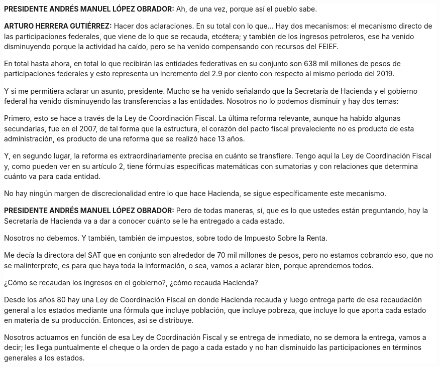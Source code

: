 **PRESIDENTE ANDRÉS MANUEL LÓPEZ OBRADOR:** Ah, de una vez, porque así el
pueblo sabe.

**ARTURO HERRERA GUTIÉRREZ:** Hacer dos aclaraciones. En su total con lo que…
Hay dos mecanismos: el mecanismo directo de las participaciones federales, que
viene de lo que se recauda, etcétera; y también de los ingresos petroleros,
ese ha venido disminuyendo porque la actividad ha caído, pero se ha venido
compensando con recursos del FEIEF.

En total hasta ahora, en total lo que recibirán las entidades federativas en
su conjunto son 638 mil millones de pesos de participaciones federales y esto
representa un incremento del 2.9 por ciento con respecto al mismo periodo del
2019.

Y si me permitiera aclarar un asunto, presidente. Mucho se ha venido señalando
que la Secretaría de Hacienda y el gobierno federal ha venido disminuyendo las
transferencias a las entidades. Nosotros no lo podemos disminuir y hay dos
temas:

Primero, esto se hace a través de la Ley de Coordinación Fiscal. La última
reforma relevante, aunque ha habido algunas secundarias, fue en el 2007, de
tal forma que la estructura, el corazón del pacto fiscal prevaleciente no es
producto de esta administración, es producto de una reforma que se realizó
hace 13 años.

Y, en segundo lugar, la reforma es extraordinariamente precisa en cuánto se
transfiere. Tengo aquí la Ley de Coordinación Fiscal y, como pueden ver en su
artículo 2, tiene fórmulas específicas matemáticas con sumatorias y con
relaciones que determina cuánto va para cada entidad.

No hay ningún margen de discrecionalidad entre lo que hace Hacienda, se sigue
específicamente este mecanismo.

**PRESIDENTE ANDRÉS MANUEL LÓPEZ OBRADOR:** Pero de todas maneras, sí, que es
lo que ustedes están preguntando, hoy la Secretaría de Hacienda va a dar a
conocer cuánto se le ha entregado a cada estado.

Nosotros no debemos. Y también, también de impuestos, sobre todo de Impuesto
Sobre la Renta.

Me decía la directora del SAT que en conjunto son alrededor de 70 mil millones
de pesos, pero no estamos cobrando eso, que no se malinterprete, es para que
haya toda la información, o sea, vamos a aclarar bien, porque aprendemos
todos.

¿Cómo se recaudan los ingresos en el gobierno?, ¿cómo recauda Hacienda?

Desde los años 80 hay una Ley de Coordinación Fiscal en donde Hacienda recauda
y luego entrega parte de esa recaudación general a los estados mediante una
fórmula que incluye población, que incluye pobreza, que incluye lo que aporta
cada estado en materia de su producción. Entonces, así se distribuye.

Nosotros actuamos en función de esa Ley de Coordinación Fiscal y se entrega de
inmediato, no se demora la entrega, vamos a decir; les llega puntualmente el
cheque o la orden de pago a cada estado y no han disminuido las
participaciones en términos generales a los estados.
